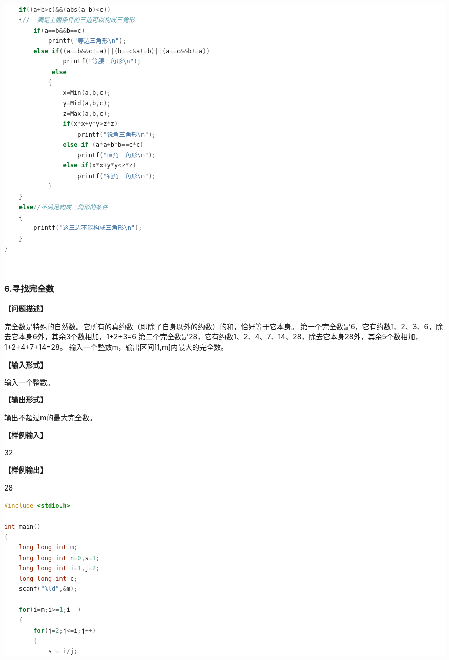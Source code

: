 ```c
	if((a+b>c)&&(abs(a-b)<c))           
	{//  满足上面条件的三边可以构成三角形             
		if(a==b&&b==c)                
	     	printf("等边三角形\n");              
		else if((a==b&&c!=a)||(b==c&a!=b)||(a==c&&b!=a))           
	     		printf("等腰三角形\n");     
			 else                 
			{                    
	    		x=Min(a,b,c);         
				y=Mid(a,b,c);      
				z=Max(a,b,c);     
				if(x*x+y*y>z*z)                           
	  				printf("锐角三角形\n");                        
    			else if (a*a+b*b==c*c)                            
	  				printf("直角三角形\n");                        
				else if(x*x+y*y<z*z)                            
	  				printf("钝角三角形\n");                   
    		}           
	}       
	else//不满足构成三角形的条件           
    {                
		printf("这三边不能构成三角形\n");  
    }    
}
																		
```

------

### 6.寻找完全数

**【问题描述】**

完全数是特殊的自然数。它所有的真约数（即除了自身以外的约数）的和，恰好等于它本身。 第一个完全数是6，它有约数1、2、3、6，除去它本身6外，其余3个数相加，1+2+3=6 第二个完全数是28，它有约数1、2、4、7、14、28，除去它本身28外，其余5个数相加，1+2+4+7+14=28。 输入一个整数m，输出区间[1,m]内最大的完全数。

**【输入形式】**

输入一个整数。

**【输出形式】**

输出不超过m的最大完全数。

**【样例输入】**

32

**【样例输出】**

28

```c
#include <stdio.h>

int main()
{
	long long int m;
	long long int n=0,s=1;
	long long int i=1,j=2;
	long long int c;
	scanf("%ld",&m);
	
	for(i=m;i>=1;i--)
	{
		for(j=2;j<=i;j++)
		{ 
			s = i/j;
```
